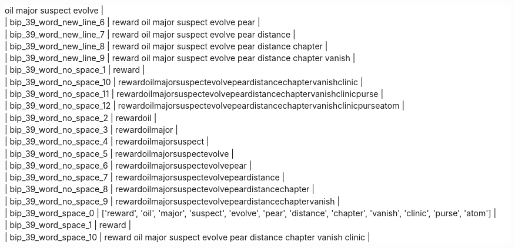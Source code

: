 oil
major
suspect
evolve |  
| bip_39_word_new_line_6 | reward
oil
major
suspect
evolve
pear |  
| bip_39_word_new_line_7 | reward
oil
major
suspect
evolve
pear
distance |  
| bip_39_word_new_line_8 | reward
oil
major
suspect
evolve
pear
distance
chapter |  
| bip_39_word_new_line_9 | reward
oil
major
suspect
evolve
pear
distance
chapter
vanish |  
| bip_39_word_no_space_1 | reward |  
| bip_39_word_no_space_10 | rewardoilmajorsuspectevolvepeardistancechaptervanishclinic |  
| bip_39_word_no_space_11 | rewardoilmajorsuspectevolvepeardistancechaptervanishclinicpurse |  
| bip_39_word_no_space_12 | rewardoilmajorsuspectevolvepeardistancechaptervanishclinicpurseatom |  
| bip_39_word_no_space_2 | rewardoil |  
| bip_39_word_no_space_3 | rewardoilmajor |  
| bip_39_word_no_space_4 | rewardoilmajorsuspect |  
| bip_39_word_no_space_5 | rewardoilmajorsuspectevolve |  
| bip_39_word_no_space_6 | rewardoilmajorsuspectevolvepear |  
| bip_39_word_no_space_7 | rewardoilmajorsuspectevolvepeardistance |  
| bip_39_word_no_space_8 | rewardoilmajorsuspectevolvepeardistancechapter |  
| bip_39_word_no_space_9 | rewardoilmajorsuspectevolvepeardistancechaptervanish |  
| bip_39_word_space_0 | ['reward', 'oil', 'major', 'suspect', 'evolve', 'pear', 'distance', 'chapter', 'vanish', 'clinic', 'purse', 'atom'] |  
| bip_39_word_space_1 | reward |  
| bip_39_word_space_10 | reward oil major suspect evolve pear distance chapter vanish clinic |  